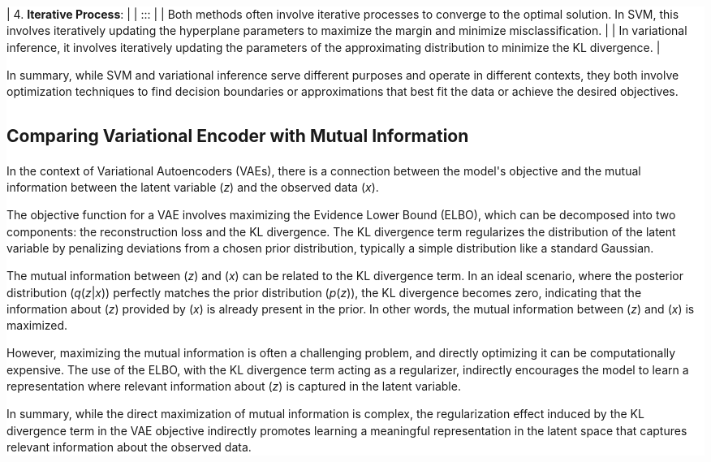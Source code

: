 | 4. **Iterative Process**: |
| ::: |
| Both methods often involve iterative processes to converge to the optimal solution. In SVM, this involves iteratively updating the hyperplane parameters to maximize the margin and minimize misclassification. |
| In variational inference, it involves iteratively updating the parameters of the approximating distribution to minimize the KL divergence. |

In summary, while SVM and variational inference serve different purposes and operate in different contexts, they both involve optimization techniques to find decision boundaries or approximations that best fit the data or achieve the desired objectives.


## Comparing Variational Encoder with Mutual Information 



In the context of Variational Autoencoders (VAEs), there is a connection between the model's objective and the mutual information between the latent variable $( z )$ and the observed data $( x )$.

The objective function for a VAE involves maximizing the Evidence Lower Bound (ELBO), which can be decomposed into two components: the reconstruction loss and the KL divergence. The KL divergence term regularizes the distribution of the latent variable by penalizing deviations from a chosen prior distribution, typically a simple distribution like a standard Gaussian.

The mutual information between $( z )$ and $( x )$ can be related to the KL divergence term. In an ideal scenario, where the posterior distribution $( q(z|x) )$ perfectly matches the prior distribution $( p(z) )$, the KL divergence becomes zero, indicating that the information about $( z )$ provided by $( x )$ is already present in the prior. In other words, the mutual information between $( z )$ and $( x )$ is maximized.

However, maximizing the mutual information is often a challenging problem, and directly optimizing it can be computationally expensive. The use of the ELBO, with the KL divergence term acting as a regularizer, indirectly encourages the model to learn a representation where relevant information about $( z )$ is captured in the latent variable.

In summary, while the direct maximization of mutual information is complex, the regularization effect induced by the KL divergence term in the VAE objective indirectly promotes learning a meaningful representation in the latent space that captures relevant information about the observed data.